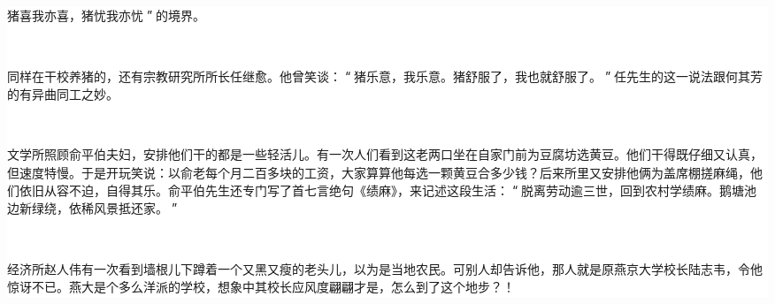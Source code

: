   <span class="s1">
   猪喜我亦喜，猪忧我亦忧
  </span>
  <span class="s2">
   ”
  </span>
  <span class="s1">
   的境界。
  </span>
 </p>
 <p class="p1">
  <span class="s1">
  </span>
  <br/>
 </p>
 <p class="p2">
  <span class="s1">
   同样在干校养猪的，还有宗教研究所所长任继愈。他曾笑谈：
  </span>
  <span class="s2">
   “
  </span>
  <span class="s1">
   猪乐意，我乐意。猪舒服了，我也就舒服了。
  </span>
  <span class="s2">
   ”
  </span>
  <span class="s1">
   任先生的这一说法跟何其芳的有异曲同工之妙。
  </span>
 </p>
 <p class="p1">
  <span class="s1">
  </span>
  <br/>
 </p>
 <p class="p2">
  <span class="s1">
   文学所照顾俞平伯夫妇，安排他们干的都是一些轻活儿。有一次人们看到这老两口坐在自家门前为豆腐坊选黄豆。他们干得既仔细又认真，但速度特慢。于是开玩笑说：以俞老每个月二百多块的工资，大家算算他每选一颗黄豆合多少钱？后来所里又安排他俩为盖席棚搓麻绳，他们依旧从容不迫，自得其乐。俞平伯先生还专门写了首七言绝句《绩麻》，来记述这段生活：
  </span>
  <span class="s2">
   “
  </span>
  <span class="s1">
   脱离劳动逾三世，回到农村学绩麻。鹅塘池边新绿绕，依稀风景抵还家。
  </span>
  <span class="s2">
   ”
  </span>
 </p>
 <p class="p1">
  <span class="s1">
  </span>
  <br/>
 </p>
 <p class="p2">
  <span class="s1">
   经济所赵人伟有一次看到墙根儿下蹲着一个又黑又瘦的老头儿，以为是当地农民。可别人却告诉他，那人就是原燕京大学校长陆志韦，令他惊讶不已。燕大是个多么洋派的学校，想象中其校长应风度翩翩才是，怎么到了这个地步？！
  </span>
 </p>
 <p class="p1">